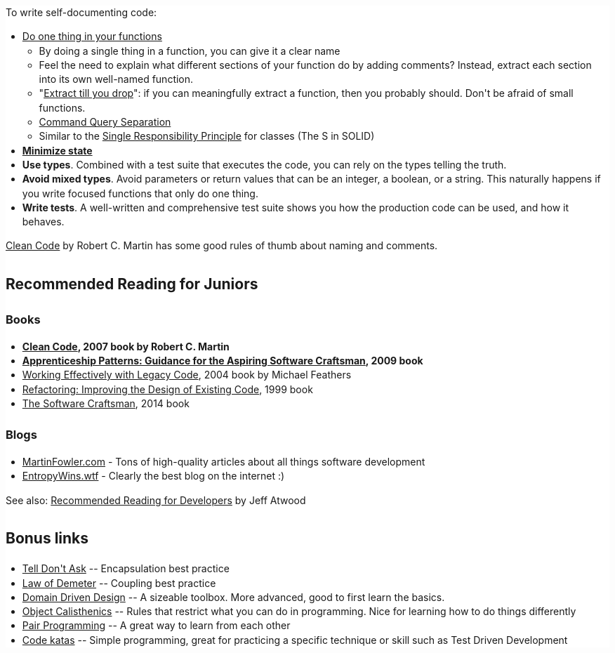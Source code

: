To write self-documenting code:

-   [Do one thing in your functions](https://www.entropywins.wtf/blog/2018/10/30/readable-functions-do-one-thing/)
    -   By doing a single thing in a function, you can give it a clear name
    -   Feel the need to explain what different sections of your function do by adding comments? Instead, extract each section into its own well-named function.
    -   "[Extract till you drop](https://verraes.net/2013/09/extract-till-you-drop/)": if you can meaningfully extract a function, then you probably should. Don't be afraid of small functions.
    -   [Command Query Separation](https://martinfowler.com/bliki/CommandQuerySeparation.html)
    -   Similar to the [Single Responsibility Principle](https://en.wikipedia.org/wiki/Single-responsibility_principle) for classes (The S in SOLID)
-   [**Minimize state**](https://www.entropywins.wtf/blog/2018/10/24/readable-functions-minimize-state/)
-   **Use types**. Combined with a test suite that executes the code, you can rely on the types telling the truth.
-   **Avoid mixed types**. Avoid parameters or return values that can be an integer, a boolean, or a string. This naturally happens if you write focused functions that only do one thing.
-   **Write tests**. A well-written and comprehensive test suite shows you how the production code can be used, and how it behaves.

[Clean Code](https://www.goodreads.com/book/show/3735293-clean-code) by Robert C. Martin has some good rules of thumb about naming and comments.

## Recommended Reading for Juniors

### Books

-   **[Clean Code](https://www.goodreads.com/book/show/3735293-clean-code), 2007 book by Robert C. Martin**
-   **[Apprenticeship Patterns: Guidance for the Aspiring Software Craftsman](https://www.goodreads.com/book/show/5608045-apprenticeship-patterns), 2009 book**
-   [Working Effectively with Legacy Code](https://www.goodreads.com/book/show/44919.Working_Effectively_with_Legacy_Code), 2004 book by Michael Feathers
-   [Refactoring: Improving the Design of Existing Code](https://www.goodreads.com/book/show/44936.Refactoring), 1999 book
-   [The Software Craftsman](https://www.goodreads.com/book/show/23215733-the-software-craftsman), 2014 book

### Blogs

-   [MartinFowler.com](https://martinfowler.com/) - Tons of high-quality articles about all things software development
-   [EntropyWins.wtf](https://www.entropywins.wtf) - Clearly the best blog on the internet :)

See also: [Recommended Reading for Developers](https://blog.codinghorror.com/recommended-reading-for-developers/) by Jeff Atwood

## Bonus links

-   [Tell Don't Ask](https://martinfowler.com/bliki/TellDontAsk.html) -- Encapsulation best practice
-   [Law of Demeter](https://wiki.c2.com/?LawOfDemeter) -- Coupling best practice
-   [Domain Driven Design](https://en.wikipedia.org/wiki/Domain-driven_design) -- A sizeable toolbox. More advanced, good to first learn the basics.
-   [Object Calisthenics](https://williamdurand.fr/2013/06/03/object-calisthenics/) -- Rules that restrict what you can do in programming. Nice for learning how to do things differently
-   [Pair Programming](https://en.wikipedia.org/wiki/Pair_programming) -- A great way to learn from each other
-   [Code katas](https://codingdojo.org/kata/) -- Simple programming, great for practicing a specific technique or skill such as Test Driven Development
